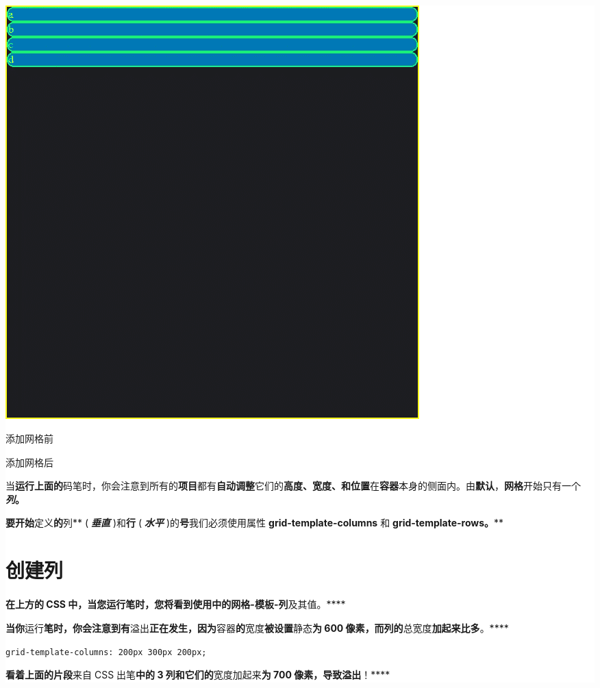 ![](img/443075f3cf9bc1f073ddbdd1b2dc7ba5.png)

添加网格前

添加网格后

当**运行上面的**码笔时，你会注意到所有的**项目**都有**自动调整**它们的**高度、宽度、**和**位置**在**容器**本身的侧面内。由**默认**，**网格**开始只有一个***列*。**

**要开始**定义**的**列** ( ***垂直*** )和**行** ( ***水平*** )的**号**我们必须使用属性 **grid-template-columns** 和 **grid-template-rows。****

# **创建列**

**在上方的 **CSS 中，当您运行笔时，您将看到使用中的**网格-模板-列**及其值。****

**当你**运行**笔时，你会注意到有**溢出**正在发生，因为**容器**的**宽度**被设置**静态**为 **600 像素**，而列的**总宽度**加起来比多**。****

```
grid-template-columns: 200px 300px 200px;
```

**看着上面的片段**来自 CSS 出笔**中的 **3 列**和它们的**宽度加起来**为 **700 像素**，**导致**溢出**！****

